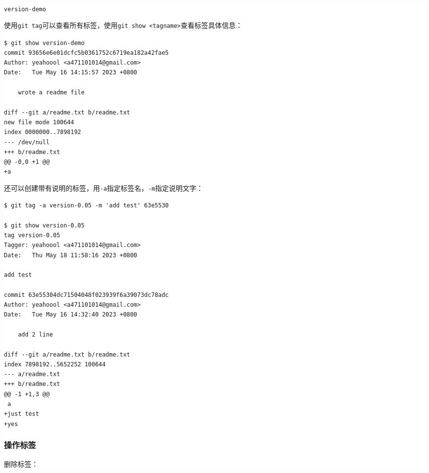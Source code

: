 ```shell
version-demo
```

使用`git tag`可以查看所有标签，使用`git show <tagname>`查看标签具体信息：

```shell
$ git show version-demo
commit 93656e6e01dcfc5b0361752c6719ea182a42fae5
Author: yeahoool <a471101014@gmail.com>
Date:   Tue May 16 14:15:57 2023 +0800

    wrote a readme file

diff --git a/readme.txt b/readme.txt
new file mode 100644
index 0000000..7898192
--- /dev/null
+++ b/readme.txt
@@ -0,0 +1 @@
+a
```

还可以创建带有说明的标签，用`-a`指定标签名，`-m`指定说明文字：

```shell
$ git tag -a version-0.05 -m 'add test' 63e5530

$ git show version-0.05
tag version-0.05
Tagger: yeahoool <a471101014@gmail.com>
Date:   Thu May 18 11:58:16 2023 +0800

add test

commit 63e55304dc71504048f023939f6a39073dc78adc
Author: yeahoool <a471101014@gmail.com>
Date:   Tue May 16 14:32:40 2023 +0800

    add 2 line

diff --git a/readme.txt b/readme.txt
index 7898192..5652252 100644
--- a/readme.txt
+++ b/readme.txt
@@ -1 +1,3 @@
 a
+just test
+yes
```

### 操作标签

删除标签：
